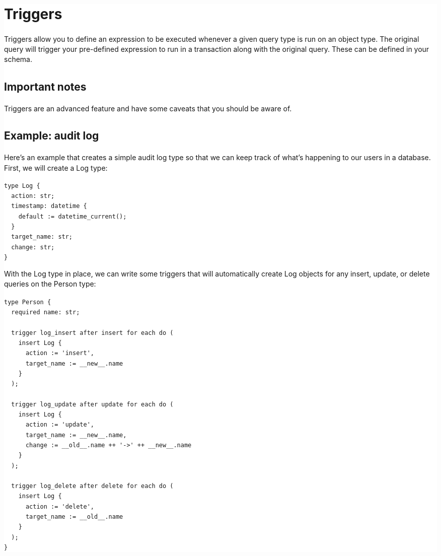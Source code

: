 # Triggers

Triggers allow you to define an expression to be executed whenever a given query type is run on an object type. The original query will trigger your pre-defined expression to run in a transaction along with the original query. These can be defined in your schema.

## Important notes

Triggers are an advanced feature and have some caveats that you should be aware of.

## Example: audit log

Here’s an example that creates a simple audit log type so that we can keep track of what’s happening to our users in a database. First, we will create a Log type:

```sdl
type Log {
  action: str;
  timestamp: datetime {
    default := datetime_current();
  }
  target_name: str;
  change: str;
}
```

With the Log type in place, we can write some triggers that will automatically create Log objects for any insert, update, or delete queries on the Person type:

```sdl
type Person {
  required name: str;

  trigger log_insert after insert for each do (
    insert Log {
      action := 'insert',
      target_name := __new__.name
    }
  );

  trigger log_update after update for each do (
    insert Log {
      action := 'update',
      target_name := __new__.name,
      change := __old__.name ++ '->' ++ __new__.name
    }
  );

  trigger log_delete after delete for each do (
    insert Log {
      action := 'delete',
      target_name := __old__.name
    }
  );
}
```
